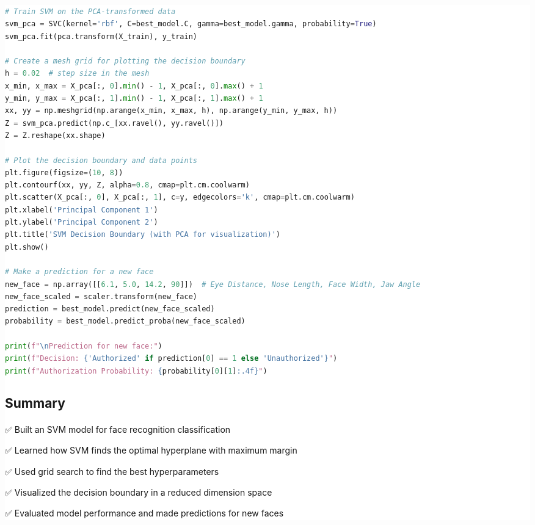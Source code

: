 ```python
# Train SVM on the PCA-transformed data
svm_pca = SVC(kernel='rbf', C=best_model.C, gamma=best_model.gamma, probability=True)
svm_pca.fit(pca.transform(X_train), y_train)

# Create a mesh grid for plotting the decision boundary
h = 0.02  # step size in the mesh
x_min, x_max = X_pca[:, 0].min() - 1, X_pca[:, 0].max() + 1
y_min, y_max = X_pca[:, 1].min() - 1, X_pca[:, 1].max() + 1
xx, yy = np.meshgrid(np.arange(x_min, x_max, h), np.arange(y_min, y_max, h))
Z = svm_pca.predict(np.c_[xx.ravel(), yy.ravel()])
Z = Z.reshape(xx.shape)

# Plot the decision boundary and data points
plt.figure(figsize=(10, 8))
plt.contourf(xx, yy, Z, alpha=0.8, cmap=plt.cm.coolwarm)
plt.scatter(X_pca[:, 0], X_pca[:, 1], c=y, edgecolors='k', cmap=plt.cm.coolwarm)
plt.xlabel('Principal Component 1')
plt.ylabel('Principal Component 2')
plt.title('SVM Decision Boundary (with PCA for visualization)')
plt.show()

# Make a prediction for a new face
new_face = np.array([[6.1, 5.0, 14.2, 90]])  # Eye Distance, Nose Length, Face Width, Jaw Angle
new_face_scaled = scaler.transform(new_face)
prediction = best_model.predict(new_face_scaled)
probability = best_model.predict_proba(new_face_scaled)

print(f"\nPrediction for new face:")
print(f"Decision: {'Authorized' if prediction[0] == 1 else 'Unauthorized'}")
print(f"Authorization Probability: {probability[0][1]:.4f}")
```

## Summary

✅ Built an SVM model for face recognition classification

✅ Learned how SVM finds the optimal hyperplane with maximum margin

✅ Used grid search to find the best hyperparameters

✅ Visualized the decision boundary in a reduced dimension space

✅ Evaluated model performance and made predictions for new faces
